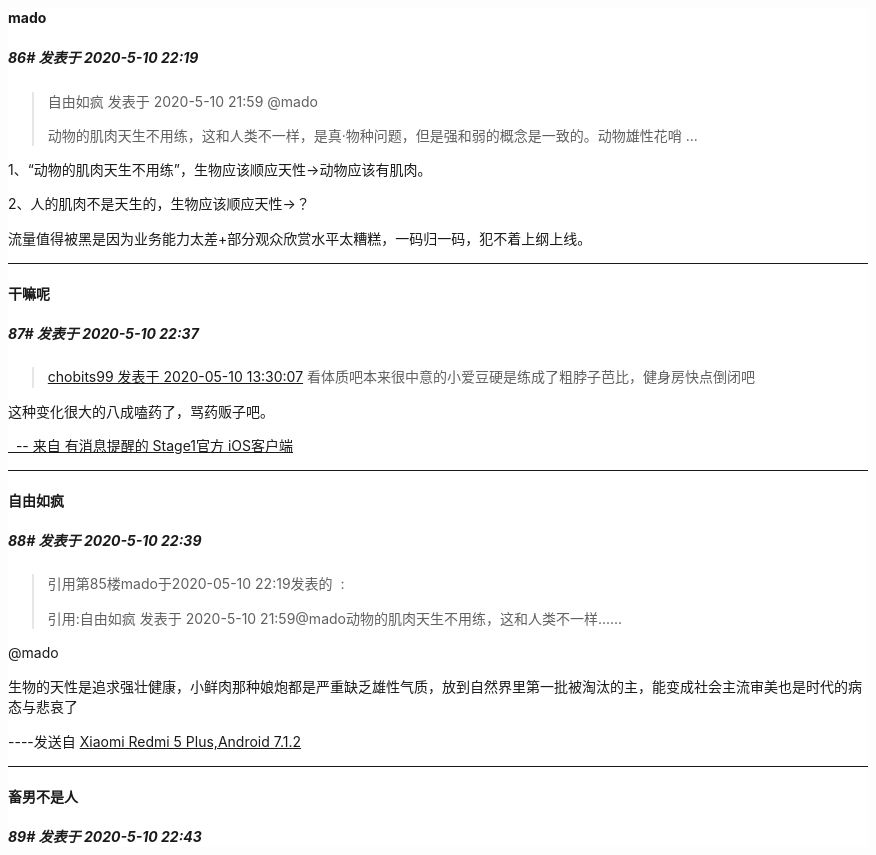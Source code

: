 ####  mado  
##### 86#       发表于 2020-5-10 22:19



<blockquote>自由如疯 发表于 2020-5-10 21:59
@mado

动物的肌肉天生不用练，这和人类不一样，是真·物种问题，但是强和弱的概念是一致的。动物雄性花哨 ...</blockquote>
1、“动物的肌肉天生不用练”，生物应该顺应天性→动物应该有肌肉。

2、人的肌肉不是天生的，生物应该顺应天性→？


流量值得被黑是因为业务能力太差+部分观众欣赏水平太糟糕，一码归一码，犯不着上纲上线。







*****

####  干嘛呢  
##### 87#       发表于 2020-5-10 22:37



<blockquote><a href="httphttps://bbs.saraba1st.com/2b/forum.php?mod=redirect&amp;goto=findpost&amp;pid=47366712&amp;ptid=1933757" target="_blank">chobits99 发表于 2020-05-10 13:30:07</a>
看体质吧本来很中意的小爱豆硬是练成了粗脖子芭比，健身房快点倒闭吧</blockquote>这种变化很大的八成嗑药了，骂药贩子吧。

[  -- 来自 有消息提醒的 Stage1官方 iOS客户端](https://itunes.apple.com/fi/app/saraba1st/id1221237470?mt=8)







*****

####  自由如疯  
##### 88#       发表于 2020-5-10 22:39



<blockquote>引用第85楼mado于2020-05-10 22:19发表的  :

引用:自由如疯 发表于 2020-5-10 21:59@mado动物的肌肉天生不用练，这和人类不一样......</blockquote>
@mado

生物的天性是追求强壮健康，小鲜肉那种娘炮都是严重缺乏雄性气质，放到自然界里第一批被淘汰的主，能变成社会主流审美也是时代的病态与悲哀了


----发送自 [Xiaomi Redmi 5 Plus,Android 7.1.2](http://stage1.5j4m.com/?1.32)







*****

####  畜男不是人  
##### 89#       发表于 2020-5-10 22:43
